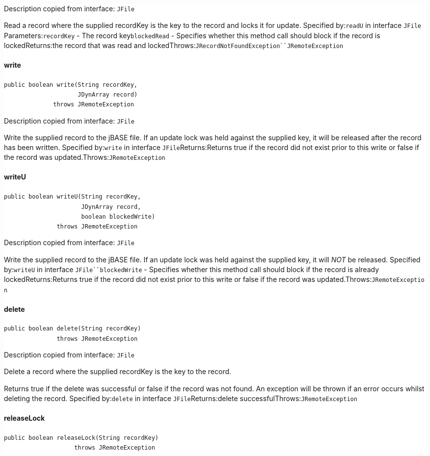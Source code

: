 Description copied from interface: `JFile`

Read a record where the supplied recordKey is the key to the record and locks it for update.
Specified by:`readU` in interface `JFile`Parameters:`recordKey` - The record key`blockedRead` - Specifies whether this method call should block if the record is lockedReturns:the record that was read and lockedThrows:`JRecordNotFoundException``JRemoteException`


#### write

```
public boolean write(String recordKey,
                     JDynArray record)
              throws JRemoteException
```

Description copied from interface: `JFile`

Write the supplied record to the jBASE file. If an update lock was held against the supplied key, it will be released after the record has been written.
Specified by:`write` in interface `JFile`Returns:Returns true if the record did not exist prior to this write or false if the record was updated.Throws:`JRemoteException`


#### writeU

```
public boolean writeU(String recordKey,
                      JDynArray record,
                      boolean blockedWrite)
               throws JRemoteException
```

Description copied from interface: `JFile`

Write the supplied record to the jBASE file. If an update lock was held against the supplied key, it will *NOT* be released.
Specified by:`writeU` in interface `JFile``blockedWrite` - Specifies whether this method call should block if the record is already lockedReturns:Returns true if the record did not exist prior to this write or false if the record was updated.Throws:`JRemoteException`


#### delete

```
public boolean delete(String recordKey)
               throws JRemoteException
```

Description copied from interface: `JFile`

Delete a record where the supplied recordKey is the key to the record.

Returns true if the delete was successful or false if the record was not found.
An exception will be thrown if an error occurs whilst deleting the record.
Specified by:`delete` in interface `JFile`Returns:delete successfulThrows:`JRemoteException`
#### releaseLock

```
public boolean releaseLock(String recordKey)
                    throws JRemoteException
```
